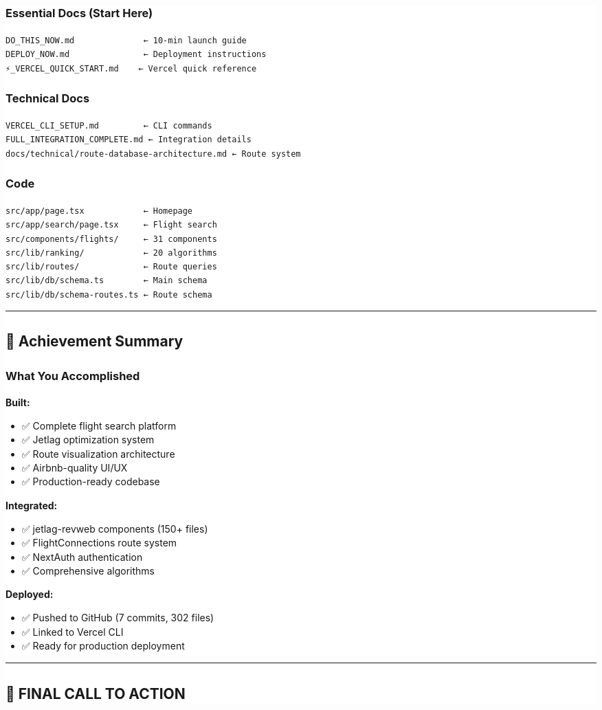 ### Essential Docs (Start Here)
```
DO_THIS_NOW.md              ← 10-min launch guide
DEPLOY_NOW.md               ← Deployment instructions
⚡_VERCEL_QUICK_START.md    ← Vercel quick reference
```

### Technical Docs
```
VERCEL_CLI_SETUP.md         ← CLI commands
FULL_INTEGRATION_COMPLETE.md ← Integration details
docs/technical/route-database-architecture.md ← Route system
```

### Code
```
src/app/page.tsx            ← Homepage
src/app/search/page.tsx     ← Flight search
src/components/flights/     ← 31 components
src/lib/ranking/            ← 20 algorithms
src/lib/routes/             ← Route queries
src/lib/db/schema.ts        ← Main schema
src/lib/db/schema-routes.ts ← Route schema
```

---

## 🎉 Achievement Summary

### What You Accomplished

**Built:**
- ✅ Complete flight search platform
- ✅ Jetlag optimization system
- ✅ Route visualization architecture
- ✅ Airbnb-quality UI/UX
- ✅ Production-ready codebase

**Integrated:**
- ✅ jetlag-revweb components (150+ files)
- ✅ FlightConnections route system
- ✅ NextAuth authentication
- ✅ Comprehensive algorithms

**Deployed:**
- ✅ Pushed to GitHub (7 commits, 302 files)
- ✅ Linked to Vercel CLI
- ✅ Ready for production deployment

---

## 🚀 FINAL CALL TO ACTION
